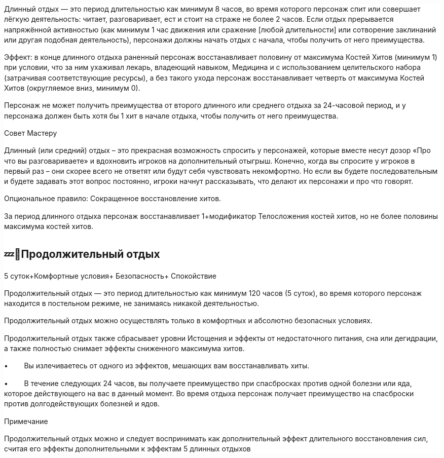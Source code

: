Длинный отдых — это период длительностью как минимум 8 часов, во время которого персонаж спит или совершает лёгкую деятельность: читает, разговаривает, ест и стоит на страже не более 2 часов. Если отдых прерывается напряжённой активностью (как минимум 1 час движения или сражение \[любой длительности\] или сотворение заклинаний или другая подобная деятельность), персонажи должны начать отдых с начала, чтобы получить от него преимущества.

Эффект: в конце длинного отдыха раненный персонаж восстанавливает половину от максимума Костей Хитов (минимум 1) при условии, что за ним ухаживал лекарь, владеющий навыком, Медицина и с использованием целительского набора (затрачивая соответствующие ресурсы), а без такого ухода персонаж восстанавливает четверть от максимума Костей Хитов (округляемое вниз, минимум 0).

Персонаж не может получить преимущества от второго длинного или среднего отдыха за 24-часовой период, и у персонажа должен быть хотя бы 1 хит в начале отдыха, чтобы получить от него преимущества.

Совет Мастеру

Длинный (или средний) отдых – это прекрасная возможность спросить у персонажей, которые вместе несут дозор «Про что вы разговариваете» и вдохновить игроков на дополнительный отыгрыш. Конечно, когда вы спросите у игроков в первый раз – они скорее всего не ответят или будут себя чувствовать некомфортно. Но если вы будете последовательным и будете задавать этот вопрос постоянно, игроки начнут рассказывать, что делают их персонажи и про что говорят.

Опциональное правило: Сокращенное восстановление хитов.

За период длинного отдыха персонаж восстанавливает 1+модификатор Телосложения костей хитов, но не более половины максимума костей хитов.

## 💤🧭Продолжительный отдых

5 суток+Комфортные условия+ Безопасность+ Спокойствие

Продолжительный отдых — это период длительностью как минимум 120 часов (5 суток), во время которого персонаж находится в постельном режиме, не занимаясь никакой деятельностью.

Продолжительный отдых можно осуществлять только в комфортных и абсолютно безопасных условиях.

Продолжительный отдых также сбрасывает уровни Истощения и эффекты от недостаточного питания, сна или дегидрации, а также полностью снимает эффекты сниженного максимума хитов.

•        Вы излечиваетесь от одного из эффектов, мешающих вам восстанавливать хиты.

•        В течение следующих 24 часов, вы получаете преимущество при спасбросках против одной болезни или яда, которое действующего на вас в данный момент. Во время отдыха персонаж получает преимущество на спасброски против долгодействующих болезней и ядов.

Примечание

Продолжительный отдых можно и следует воспринимать как дополнительный эффект длительного восстановления сил, считая его эффекты дополнительными к эффектам 5 длинных отдыхов
